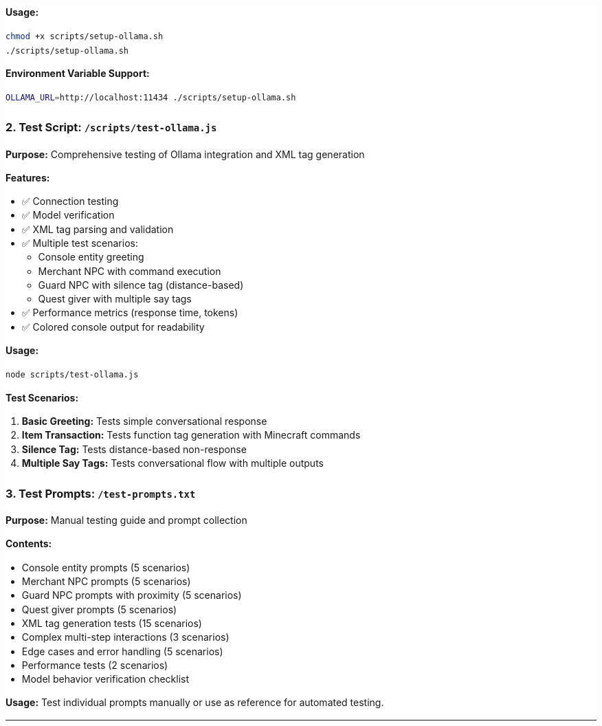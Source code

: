 **Usage:**
```bash
chmod +x scripts/setup-ollama.sh
./scripts/setup-ollama.sh
```

**Environment Variable Support:**
```bash
OLLAMA_URL=http://localhost:11434 ./scripts/setup-ollama.sh
```

### 2. Test Script: `/scripts/test-ollama.js`

**Purpose:** Comprehensive testing of Ollama integration and XML tag generation

**Features:**
- ✅ Connection testing
- ✅ Model verification
- ✅ XML tag parsing and validation
- ✅ Multiple test scenarios:
  - Console entity greeting
  - Merchant NPC with command execution
  - Guard NPC with silence tag (distance-based)
  - Quest giver with multiple say tags
- ✅ Performance metrics (response time, tokens)
- ✅ Colored console output for readability

**Usage:**
```bash
node scripts/test-ollama.js
```

**Test Scenarios:**
1. **Basic Greeting:** Tests simple conversational response
2. **Item Transaction:** Tests function tag generation with Minecraft commands
3. **Silence Tag:** Tests distance-based non-response
4. **Multiple Say Tags:** Tests conversational flow with multiple outputs

### 3. Test Prompts: `/test-prompts.txt`

**Purpose:** Manual testing guide and prompt collection

**Contents:**
- Console entity prompts (5 scenarios)
- Merchant NPC prompts (5 scenarios)
- Guard NPC prompts with proximity (5 scenarios)
- Quest giver prompts (5 scenarios)
- XML tag generation tests (15 scenarios)
- Complex multi-step interactions (3 scenarios)
- Edge cases and error handling (5 scenarios)
- Performance tests (2 scenarios)
- Model behavior verification checklist

**Usage:**
Test individual prompts manually or use as reference for automated testing.

---